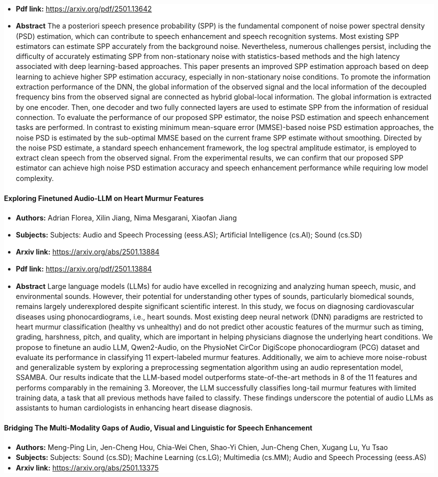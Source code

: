 
 - **Pdf link:** https://arxiv.org/pdf/2501.13642

 - **Abstract**
 The a posteriori speech presence probability (SPP) is the fundamental component of noise power spectral density (PSD) estimation, which can contribute to speech enhancement and speech recognition systems. Most existing SPP estimators can estimate SPP accurately from the background noise. Nevertheless, numerous challenges persist, including the difficulty of accurately estimating SPP from non-stationary noise with statistics-based methods and the high latency associated with deep learning-based approaches. This paper presents an improved SPP estimation approach based on deep learning to achieve higher SPP estimation accuracy, especially in non-stationary noise conditions. To promote the information extraction performance of the DNN, the global information of the observed signal and the local information of the decoupled frequency bins from the observed signal are connected as hybrid global-local information. The global information is extracted by one encoder. Then, one decoder and two fully connected layers are used to estimate SPP from the information of residual connection. To evaluate the performance of our proposed SPP estimator, the noise PSD estimation and speech enhancement tasks are performed. In contrast to existing minimum mean-square error (MMSE)-based noise PSD estimation approaches, the noise PSD is estimated by the sub-optimal MMSE based on the current frame SPP estimate without smoothing. Directed by the noise PSD estimate, a standard speech enhancement framework, the log spectral amplitude estimator, is employed to extract clean speech from the observed signal. From the experimental results, we can confirm that our proposed SPP estimator can achieve high noise PSD estimation accuracy and speech enhancement performance while requiring low model complexity.
#### Exploring Finetuned Audio-LLM on Heart Murmur Features
 - **Authors:** Adrian Florea, Xilin Jiang, Nima Mesgarani, Xiaofan Jiang
 - **Subjects:** Subjects:
Audio and Speech Processing (eess.AS); Artificial Intelligence (cs.AI); Sound (cs.SD)
 - **Arxiv link:** https://arxiv.org/abs/2501.13884

 - **Pdf link:** https://arxiv.org/pdf/2501.13884

 - **Abstract**
 Large language models (LLMs) for audio have excelled in recognizing and analyzing human speech, music, and environmental sounds. However, their potential for understanding other types of sounds, particularly biomedical sounds, remains largely underexplored despite significant scientific interest. In this study, we focus on diagnosing cardiovascular diseases using phonocardiograms, i.e., heart sounds. Most existing deep neural network (DNN) paradigms are restricted to heart murmur classification (healthy vs unhealthy) and do not predict other acoustic features of the murmur such as timing, grading, harshness, pitch, and quality, which are important in helping physicians diagnose the underlying heart conditions. We propose to finetune an audio LLM, Qwen2-Audio, on the PhysioNet CirCor DigiScope phonocardiogram (PCG) dataset and evaluate its performance in classifying 11 expert-labeled murmur features. Additionally, we aim to achieve more noise-robust and generalizable system by exploring a preprocessing segmentation algorithm using an audio representation model, SSAMBA. Our results indicate that the LLM-based model outperforms state-of-the-art methods in 8 of the 11 features and performs comparably in the remaining 3. Moreover, the LLM successfully classifies long-tail murmur features with limited training data, a task that all previous methods have failed to classify. These findings underscore the potential of audio LLMs as assistants to human cardiologists in enhancing heart disease diagnosis.
#### Bridging The Multi-Modality Gaps of Audio, Visual and Linguistic for Speech Enhancement
 - **Authors:** Meng-Ping Lin, Jen-Cheng Hou, Chia-Wei Chen, Shao-Yi Chien, Jun-Cheng Chen, Xugang Lu, Yu Tsao
 - **Subjects:** Subjects:
Sound (cs.SD); Machine Learning (cs.LG); Multimedia (cs.MM); Audio and Speech Processing (eess.AS)
 - **Arxiv link:** https://arxiv.org/abs/2501.13375
